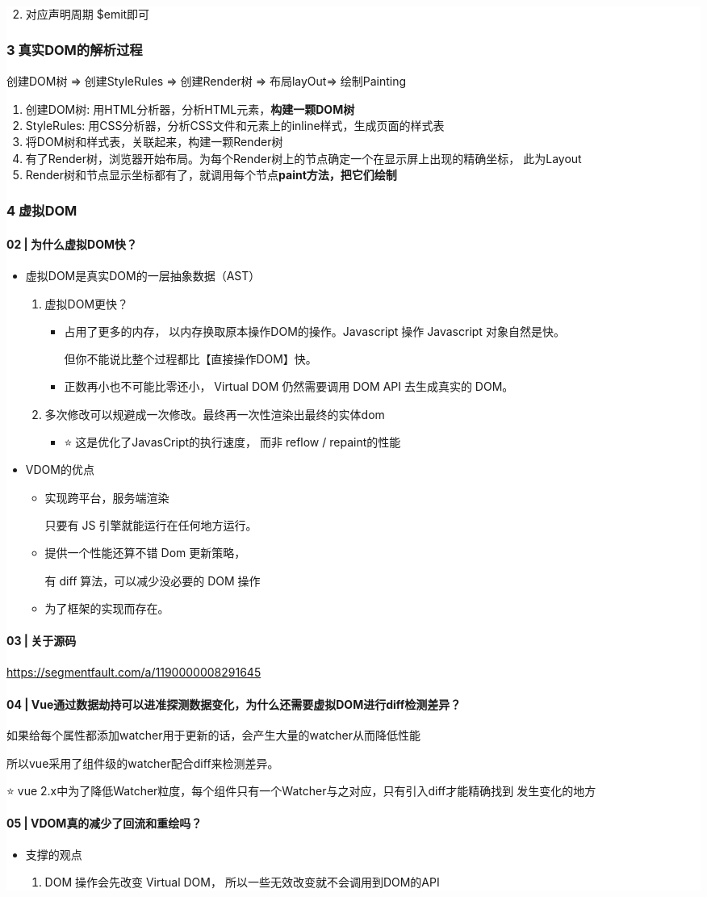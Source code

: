 2. 对应声明周期 $emit即可

### 3 真实DOM的解析过程

创建DOM树 => 创建StyleRules => 创建Render树 => 布局layOut=> 绘制Painting

1. 创建DOM树: 用HTML分析器，分析HTML元素，**构建一颗DOM树**
2. StyleRules:  用CSS分析器，分析CSS文件和元素上的inline样式，生成页面的样式表
3. 将DOM树和样式表，关联起来，构建一颗Render树
4. 有了Render树，浏览器开始布局。为每个Render树上的节点确定一个在显示屏上出现的精确坐标， 此为Layout
5. Render树和节点显示坐标都有了，就调用每个节点**paint方法，把它们绘制**

### 4 虚拟DOM

#### 02 | 为什么虚拟DOM快？

- 虚拟DOM是真实DOM的一层抽象数据（AST）

  1. 虚拟DOM更快？

     - 占用了更多的内存， 以内存换取原本操作DOM的操作。Javascript 操作 Javascript 对象自然是快。

       但你不能说比整个过程都比【直接操作DOM】快。

     - 正数再小也不可能比零还小，  Virtual DOM 仍然需要调用 DOM API 去生成真实的 DOM。

  2. 多次修改可以规避成一次修改。最终再一次性渲染出最终的实体dom

     - ⭐ 这是优化了JavasCript的执行速度， 而非 reflow / repaint的性能


- VDOM的优点

  - 实现跨平台，服务端渲染

    只要有 JS 引擎就能运行在任何地方运行。

  - 提供一个性能还算不错 Dom 更新策略，

    有 diff 算法，可以减少没必要的 DOM 操作

  - 为了框架的实现而存在。

#### 03 | 关于源码

https://segmentfault.com/a/1190000008291645

#### 04 | Vue通过数据劫持可以进准探测数据变化，为什么还需要虚拟DOM进行diff检测差异？

如果给每个属性都添加watcher用于更新的话，会产生大量的watcher从而降低性能

所以vue采用了组件级的watcher配合diff来检测差异。

⭐ vue 2.x中为了降低Watcher粒度，每个组件只有一个Watcher与之对应，只有引入diff才能精确找到  发生变化的地方

#### 05 | VDOM真的减少了回流和重绘吗？

- 支撑的观点

  1. DOM 操作会先改变 Virtual DOM， 所以一些无效改变就不会调用到DOM的API
